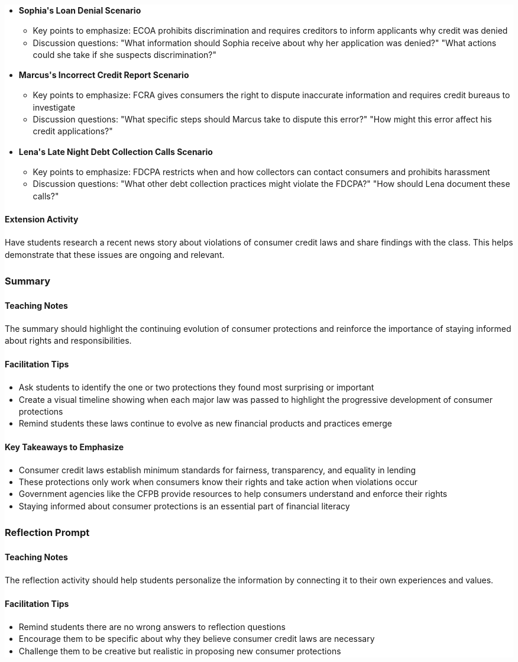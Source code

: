 - **Sophia's Loan Denial Scenario**
  - Key points to emphasize: ECOA prohibits discrimination and requires creditors to inform applicants why credit was denied
  - Discussion questions: "What information should Sophia receive about why her application was denied?" "What actions could she take if she suspects discrimination?"

- **Marcus's Incorrect Credit Report Scenario**
  - Key points to emphasize: FCRA gives consumers the right to dispute inaccurate information and requires credit bureaus to investigate
  - Discussion questions: "What specific steps should Marcus take to dispute this error?" "How might this error affect his credit applications?"

- **Lena's Late Night Debt Collection Calls Scenario**
  - Key points to emphasize: FDCPA restricts when and how collectors can contact consumers and prohibits harassment
  - Discussion questions: "What other debt collection practices might violate the FDCPA?" "How should Lena document these calls?"

#### Extension Activity
Have students research a recent news story about violations of consumer credit laws and share findings with the class. This helps demonstrate that these issues are ongoing and relevant.

### Summary

#### Teaching Notes
The summary should highlight the continuing evolution of consumer protections and reinforce the importance of staying informed about rights and responsibilities.

#### Facilitation Tips
- Ask students to identify the one or two protections they found most surprising or important
- Create a visual timeline showing when each major law was passed to highlight the progressive development of consumer protections
- Remind students these laws continue to evolve as new financial products and practices emerge

#### Key Takeaways to Emphasize
- Consumer credit laws establish minimum standards for fairness, transparency, and equality in lending
- These protections only work when consumers know their rights and take action when violations occur
- Government agencies like the CFPB provide resources to help consumers understand and enforce their rights
- Staying informed about consumer protections is an essential part of financial literacy

### Reflection Prompt

#### Teaching Notes
The reflection activity should help students personalize the information by connecting it to their own experiences and values.

#### Facilitation Tips
- Remind students there are no wrong answers to reflection questions
- Encourage them to be specific about why they believe consumer credit laws are necessary
- Challenge them to be creative but realistic in proposing new consumer protections
